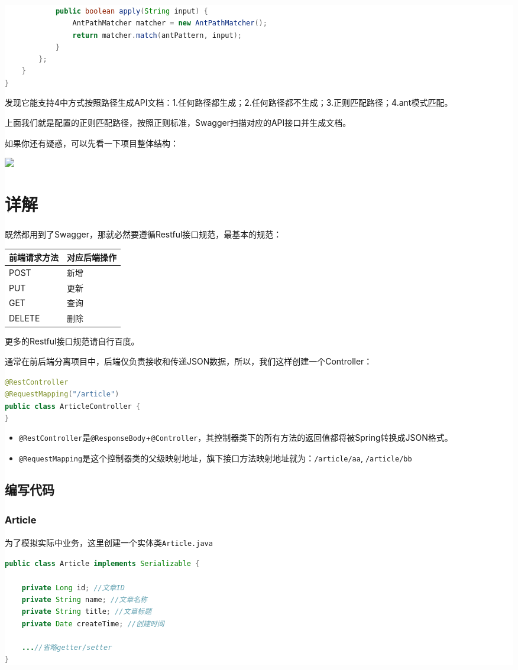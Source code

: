 ```java
            public boolean apply(String input) {
                AntPathMatcher matcher = new AntPathMatcher();
                return matcher.match(antPattern, input);
            }
        };
    }
}
```

发现它能支持4中方式按照路径生成API文档：1.任何路径都生成；2.任何路径都不生成；3.正则匹配路径；4.ant模式匹配。

上面我们就是配置的正则匹配路径，按照正则标准，Swagger扫描对应的API接口并生成文档。

如果你还有疑惑，可以先看一下项目整体结构：

![](https://tycoding.cn/2019/02/27/spring-boot-swagger/1.png)


# 详解

既然都用到了Swagger，那就必然要遵循Restful接口规范，最基本的规范：

| 前端请求方法 | 对应后端操作 |
| :--- | :--- |
| POST | 新增 |
| PUT | 更新 |
| GET | 查询 |
| DELETE | 删除 |

更多的Restful接口规范请自行百度。

通常在前后端分离项目中，后端仅负责接收和传递JSON数据，所以，我们这样创建一个Controller：

```java
@RestController
@RequestMapping("/article")
public class ArticleController {
}
```

* `@RestController`是`@ResponseBody`+`@Controller`，其控制器类下的所有方法的返回值都将被Spring转换成JSON格式。

* `@RequestMapping`是这个控制器类的父级映射地址，旗下接口方法映射地址就为：`/article/aa`, `/article/bb`

## 编写代码

### Article

为了模拟实际中业务，这里创建一个实体类`Article.java`

```java
public class Article implements Serializable {

    private Long id; //文章ID
    private String name; //文章名称
    private String title; //文章标题
    private Date createTime; //创建时间
    
    ...//省略getter/setter
}
```
